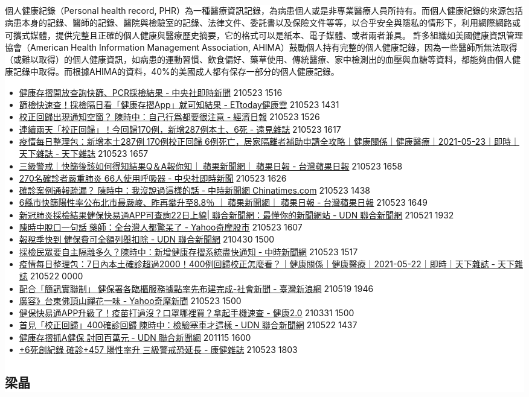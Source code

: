 個人健康紀錄（Personal health record, PHR）為一種醫療資訊記錄，為病患個人或是非專業醫療人員所持有。而個人健康紀錄的來源包括病患本身的記錄、醫師的記錄、醫院與檢驗室的記錄、法律文件、委託書以及保險文件等等，以合乎安全與隱私的情形下，利用網際網路或可攜式媒體，提供完整且正確的個人健康與醫療歷史摘要，它的格式可以是紙本、電子媒體、或者兩者兼具。
許多組織如美國健康資訊管理協會（American Health Information Management Association, AHIMA）鼓勵個人持有完整的個人健康記錄，因為一些醫師所無法取得（或難以取得）的個人健康資訊，如病患的運動習慣、飲食偏好、藥草使用、傳統醫療、家中檢測出的血壓與血糖等資料，都能夠由個人健康記錄中取得。而根據AHIMA的資料，40%的美國成人都有保存一部分的個人健康記錄。
- [健康存摺開放查詢快篩、PCR採檢結果 - 中央社即時新聞](https://www.cna.com.tw/news/firstnews/202105230114.aspx "健康存摺開放查詢快篩、PCR採檢結果 - 中央社即時新聞") 210523 1516
- [篩檢快速查！採檢隔日看「健康存摺App」就可知結果 - ETtoday健康雲](https://health.ettoday.net/news/1988936 "篩檢快速查！採檢隔日看「健康存摺App」就可知結果 - ETtoday健康雲") 210523 1431
- [校正回歸出現通知空窗？ 陳時中：自己行爲都要很注意 - 經濟日報](https://money.udn.com/money/story/5658/5479437?from=edn_breaknewstab_index "校正回歸出現通知空窗？ 陳時中：自己行爲都要很注意 - 經濟日報") 210523 1526
- [連續兩天「校正回歸」！今回歸170例，新增287例本土、6死 - 遠見雜誌](https://www.gvm.com.tw/article/79711 "連續兩天「校正回歸」！今回歸170例，新增287例本土、6死 - 遠見雜誌") 210523 1617
- [疫情每日整理包：新增本土287例 170例校正回歸 6例死亡，居家隔離者補助申請全攻略｜健康關係｜健康醫療｜2021-05-23｜即時｜天下雜誌 - 天下雜誌](https://www.cw.com.tw/article/5114942 "疫情每日整理包：新增本土287例 170例校正回歸 6例死亡，居家隔離者補助申請全攻略｜健康關係｜健康醫療｜2021-05-23｜即時｜天下雜誌 - 天下雜誌") 210523 1657
- [三級警戒｜快篩後該如何得知結果Q＆A報你知｜ 蘋果新聞網｜ 蘋果日報 - 台灣蘋果日報](https://tw.appledaily.com/life/20210523/YUECIJY74ZGULPJPA2NW6ED2HI/ "三級警戒｜快篩後該如何得知結果Q＆A報你知｜ 蘋果新聞網｜ 蘋果日報 - 台灣蘋果日報") 210523 1658
- [270名確診者嚴重肺炎 66人使用呼吸器 - 中央社即時新聞](https://www.cna.com.tw/news/firstnews/202105230128.aspx "270名確診者嚴重肺炎 66人使用呼吸器 - 中央社即時新聞") 210523 1626
- [確診案例通報疏漏？ 陳時中：我沒說過這樣的話 - 中時新聞網 Chinatimes.com](https://www.chinatimes.com/realtimenews/20210523002225-260405?ctrack=pc_main_rtime_p01 "確診案例通報疏漏？ 陳時中：我沒說過這樣的話 - 中時新聞網 Chinatimes.com") 210523 1438
- [6縣市快篩陽性率公布北市最嚴峻、昨再攀升至8.8％ ｜ 蘋果新聞網｜ 蘋果日報 - 台灣蘋果日報](https://tw.appledaily.com/life/20210523/LIXF74BYZJELRF2PY3SMJ2TFUQ/ "6縣市快篩陽性率公布北市最嚴峻、昨再攀升至8.8％ ｜ 蘋果新聞網｜ 蘋果日報 - 台灣蘋果日報") 210523 1649
- [新冠肺炎採檢結果健保快易通APP可查詢22日上線| 聯合新聞網：最懂你的新聞網站 - UDN 聯合新聞網](https://udn.com/news/story/7266/5476173?from=udn-ch1_breaknews-1-cate9-news "新冠肺炎採檢結果健保快易通APP可查詢22日上線| 聯合新聞網：最懂你的新聞網站 - UDN 聯合新聞網") 210521 1932
- [陳時中脫口一句話 藥師：全台灣人都驚呆了 - Yahoo奇摩股市](https://tw.stock.yahoo.com/news/%E9%99%B3%E6%99%82%E4%B8%AD%E8%84%AB%E5%8F%A3-%E5%8F%A5%E8%A9%B1-%E8%97%A5%E5%B8%AB-%E5%85%A8%E5%8F%B0%E7%81%A3%E4%BA%BA%E9%83%BD%E9%A9%9A%E5%91%86%E4%BA%86-080701411.html?bcmt=1 "陳時中脫口一句話 藥師：全台灣人都驚呆了 - Yahoo奇摩股市") 210523 1607
- [報稅季快到 健保費可全額列舉扣除 - UDN 聯合新聞網](https://udn.com/news/story/7243/5424103 "報稅季快到 健保費可全額列舉扣除 - UDN 聯合新聞網") 210430 1500
- [採檢民眾要自主隔離多久？陳時中：新增健康存摺系統盡快通知 - 中時新聞網](https://www.chinatimes.com/cn/realtimenews/20210523002375-260405 "採檢民眾要自主隔離多久？陳時中：新增健康存摺系統盡快通知 - 中時新聞網") 210523 1517
- [疫情每日整理包：7日內本土確診超過2000！400例回歸校正怎麼看？｜健康關係｜健康醫療｜2021-05-22｜即時｜天下雜誌 - 天下雜誌](https://www.cw.com.tw/article/5114937 "疫情每日整理包：7日內本土確診超過2000！400例回歸校正怎麼看？｜健康關係｜健康醫療｜2021-05-22｜即時｜天下雜誌 - 天下雜誌") 210522 0000
- [配合「簡訊實聯制」 健保署各臨櫃服務據點率先布建完成-社會新聞 - 臺灣新浪網](https://news.sina.com.tw/article/20210519/38615570.html "配合「簡訊實聯制」 健保署各臨櫃服務據點率先布建完成-社會新聞 - 臺灣新浪網") 210519 1946
- [廣容》台東佛頂山禪花一味 - Yahoo奇摩新聞](https://tw.news.yahoo.com/%E5%BB%A3%E5%AE%B9-%E5%8F%B0%E6%9D%B1%E4%BD%9B%E9%A0%82%E5%B1%B1%E7%A6%AA%E8%8A%B1-%E5%91%B3-070000113.html "廣容》台東佛頂山禪花一味 - Yahoo奇摩新聞") 210523 1500
- [健保快易通APP升級了！疫苗打過沒？口罩哪裡買？拿起手機速查 - 健康2.0](https://health.tvbs.com.tw/medical/327620 "健保快易通APP升級了！疫苗打過沒？口罩哪裡買？拿起手機速查 - 健康2.0") 210331 1500
- [首見「校正回歸」400確診回歸 陳時中：檢驗塞車才這樣 - UDN 聯合新聞網](https://udn.com/news/story/120940/5477608?from=udn-catebreaknews_ch2 "首見「校正回歸」400確診回歸 陳時中：檢驗塞車才這樣 - UDN 聯合新聞網") 210522 1437
- [健康存摺抓A健保 討回百萬元 - UDN 聯合新聞網](https://udn.com/news/story/7266/5015942 "健康存摺抓A健保 討回百萬元 - UDN 聯合新聞網") 201115 1600
- [+6死創紀錄 確診+457 陽性率升 三級警戒恐延長 - 康健雜誌](https://www.commonhealth.com.tw/article/84255 "+6死創紀錄 確診+457 陽性率升 三級警戒恐延長 - 康健雜誌") 210523 1803

## 梁晶
